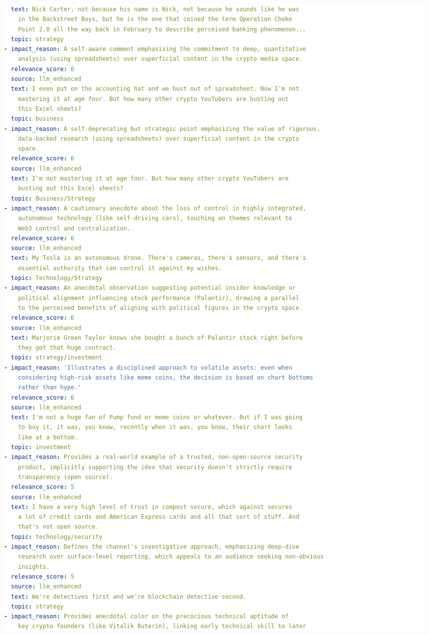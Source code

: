 ```yaml
  text: Nick Carter, not because his name is Nick, not because he sounds like he was
    in the Backstreet Boys, but he is the one that coined the term Operation Choke
    Point 2.0 all the way back in February to describe perceived banking phenomenon...
  topic: strategy
- impact_reason: A self-aware comment emphasizing the commitment to deep, quantitative
    analysis (using spreadsheets) over superficial content in the crypto media space.
  relevance_score: 6
  source: llm_enhanced
  text: I even put on the accounting hat and we bust out of spreadsheet. Now I'm not
    mastering it at age four. But how many other crypto YouTubers are busting out
    this Excel sheets?
  topic: business
- impact_reason: A self-deprecating but strategic point emphasizing the value of rigorous,
    data-backed research (using spreadsheets) over superficial content in the crypto
    space.
  relevance_score: 6
  source: llm_enhanced
  text: I'm not mastering it at age four. But how many other crypto YouTubers are
    busting out this Excel sheets?
  topic: Business/Strategy
- impact_reason: A cautionary anecdote about the loss of control in highly integrated,
    autonomous technology (like self-driving cars), touching on themes relevant to
    Web3 control and centralization.
  relevance_score: 6
  source: llm_enhanced
  text: My Tesla is an autonomous drone. There's cameras, there's sensors, and there's
    essential authority that can control it against my wishes.
  topic: Technology/Strategy
- impact_reason: An anecdotal observation suggesting potential insider knowledge or
    political alignment influencing stock performance (Palantir), drawing a parallel
    to the perceived benefits of aligning with political figures in the crypto space.
  relevance_score: 6
  source: llm_enhanced
  text: Marjorie Green Taylor knows she bought a bunch of Palantir stock right before
    they got that huge contract.
  topic: strategy/investment
- impact_reason: 'Illustrates a disciplined approach to volatile assets: even when
    considering high-risk assets like meme coins, the decision is based on chart bottoms
    rather than hype.'
  relevance_score: 6
  source: llm_enhanced
  text: I'm not a huge fan of Pump fund or meme coins or whatever. But if I was going
    to buy it, it was, you know, recently when it was, you know, their chart looks
    like at a bottom.
  topic: investment
- impact_reason: Provides a real-world example of a trusted, non-open-source security
    product, implicitly supporting the idea that security doesn't strictly require
    transparency (open source).
  relevance_score: 5
  source: llm_enhanced
  text: I have a very high level of trust in compost secure, which against secures
    a lot of credit cards and American Express cards and all that sort of stuff. And
    that's not open source.
  topic: technology/security
- impact_reason: Defines the channel's investigative approach, emphasizing deep-dive
    research over surface-level reporting, which appeals to an audience seeking non-obvious
    insights.
  relevance_score: 5
  source: llm_enhanced
  text: We're detectives first and we're blockchain detective second.
  topic: strategy
- impact_reason: Provides anecdotal color on the precocious technical aptitude of
    key crypto founders (like Vitalik Buterin), linking early technical skill to later
```